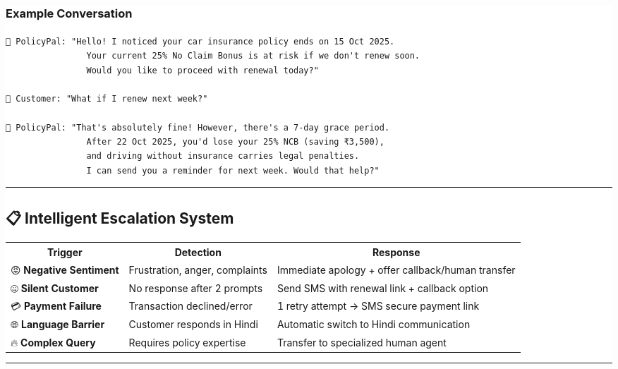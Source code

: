 ### Example Conversation

```
🤖 PolicyPal: "Hello! I noticed your car insurance policy ends on 15 Oct 2025. 
                Your current 25% No Claim Bonus is at risk if we don't renew soon. 
                Would you like to proceed with renewal today?"

👤 Customer: "What if I renew next week?"

🤖 PolicyPal: "That's absolutely fine! However, there's a 7-day grace period. 
                After 22 Oct 2025, you'd lose your 25% NCB (saving ₹3,500), 
                and driving without insurance carries legal penalties. 
                I can send you a reminder for next week. Would that help?"
```

---

## 📋 Intelligent Escalation System

<table>
<tr>
<th>Trigger</th>
<th>Detection</th>
<th>Response</th>
</tr>
<tr>
<td>😡 <b>Negative Sentiment</b></td>
<td>Frustration, anger, complaints</td>
<td>Immediate apology + offer callback/human transfer</td>
</tr>
<tr>
<td>🤐 <b>Silent Customer</b></td>
<td>No response after 2 prompts</td>
<td>Send SMS with renewal link + callback option</td>
</tr>
<tr>
<td>💳 <b>Payment Failure</b></td>
<td>Transaction declined/error</td>
<td>1 retry attempt → SMS secure payment link</td>
</tr>
<tr>
<td>🌐 <b>Language Barrier</b></td>
<td>Customer responds in Hindi</td>
<td>Automatic switch to Hindi communication</td>
</tr>
<tr>
<td>🔥 <b>Complex Query</b></td>
<td>Requires policy expertise</td>
<td>Transfer to specialized human agent</td>
</tr>
</table>

---